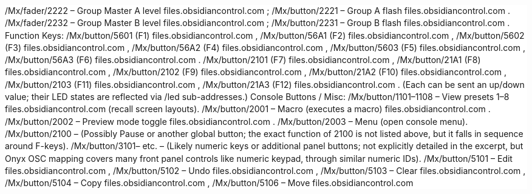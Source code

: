 /Mx/fader/2222 – Group Master A level
files.obsidiancontrol.com
; /Mx/button/2221 – Group A flash
files.obsidiancontrol.com
.
/Mx/fader/2232 – Group Master B level
files.obsidiancontrol.com
; /Mx/button/2231 – Group B flash
files.obsidiancontrol.com
.
Function Keys:
/Mx/button/5601 (F1)
files.obsidiancontrol.com
, /Mx/button/56A1 (F2)
files.obsidiancontrol.com
, /Mx/button/5602 (F3)
files.obsidiancontrol.com
, /Mx/button/56A2 (F4)
files.obsidiancontrol.com
, /Mx/button/5603 (F5)
files.obsidiancontrol.com
, /Mx/button/56A3 (F6)
files.obsidiancontrol.com
.
/Mx/button/2101 (F7)
files.obsidiancontrol.com
, /Mx/button/21A1 (F8)
files.obsidiancontrol.com
, /Mx/button/2102 (F9)
files.obsidiancontrol.com
, /Mx/button/21A2 (F10)
files.obsidiancontrol.com
, /Mx/button/2103 (F11)
files.obsidiancontrol.com
, /Mx/button/21A3 (F12)
files.obsidiancontrol.com
.
(Each can be sent an up/down value; their LED states are reflected via /led sub-addresses.)
Console Buttons / Misc:
/Mx/button/1101–1108 – View presets 1–8
files.obsidiancontrol.com
 (recall screen layouts).
/Mx/button/2001 – Macro (executes a macro)
files.obsidiancontrol.com
.
/Mx/button/2002 – Preview mode toggle
files.obsidiancontrol.com
.
/Mx/button/2003 – Menu (open console menu).
/Mx/button/2100 – (Possibly Pause or another global button; the exact function of 2100 is not listed above, but it falls in sequence around F-keys).
/Mx/button/3101– etc. – (Likely numeric keys or additional panel buttons; not explicitly detailed in the excerpt, but Onyx OSC mapping covers many front panel controls like numeric keypad, through similar numeric IDs).
/Mx/button/5101 – Edit
files.obsidiancontrol.com
, /Mx/button/5102 – Undo
files.obsidiancontrol.com
, /Mx/button/5103 – Clear
files.obsidiancontrol.com
, /Mx/button/5104 – Copy
files.obsidiancontrol.com
, /Mx/button/5106 – Move
files.obsidiancontrol.com
